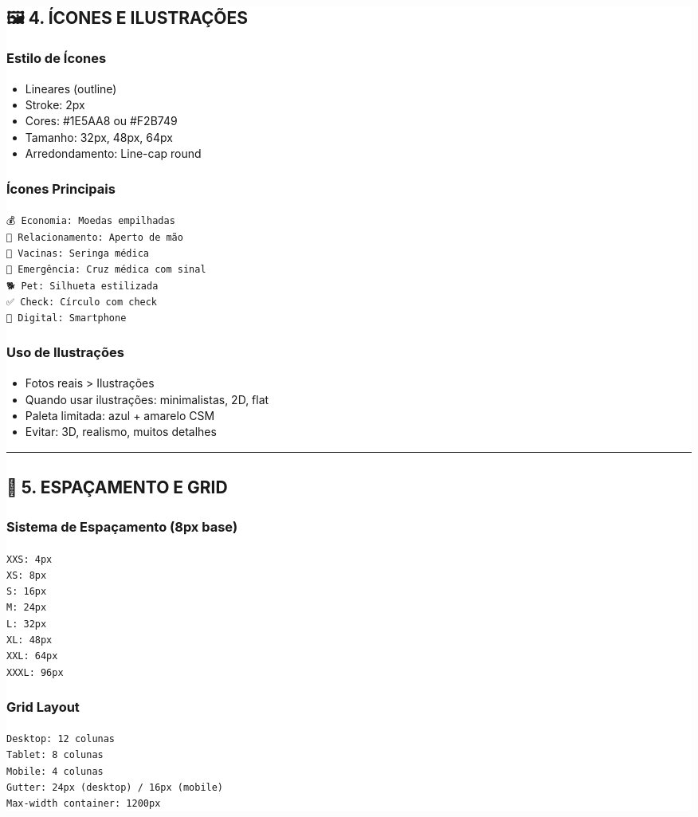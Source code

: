 
## 🖼️ **4. ÍCONES E ILUSTRAÇÕES**

### **Estilo de Ícones**
- Lineares (outline)
- Stroke: 2px
- Cores: #1E5AA8 ou #F2B749
- Tamanho: 32px, 48px, 64px
- Arredondamento: Line-cap round

### **Ícones Principais**
```
💰 Economia: Moedas empilhadas
🤝 Relacionamento: Aperto de mão
💉 Vacinas: Seringa médica
🚨 Emergência: Cruz médica com sinal
🐕 Pet: Silhueta estilizada
✅ Check: Círculo com check
📱 Digital: Smartphone
```

### **Uso de Ilustrações**
- Fotos reais > Ilustrações
- Quando usar ilustrações: minimalistas, 2D, flat
- Paleta limitada: azul + amarelo CSM
- Evitar: 3D, realismo, muitos detalhes

---

## 📐 **5. ESPAÇAMENTO E GRID**

### **Sistema de Espaçamento (8px base)**
```
XXS: 4px
XS: 8px
S: 16px
M: 24px
L: 32px
XL: 48px
XXL: 64px
XXXL: 96px
```

### **Grid Layout**
```
Desktop: 12 colunas
Tablet: 8 colunas
Mobile: 4 colunas
Gutter: 24px (desktop) / 16px (mobile)
Max-width container: 1200px
```
